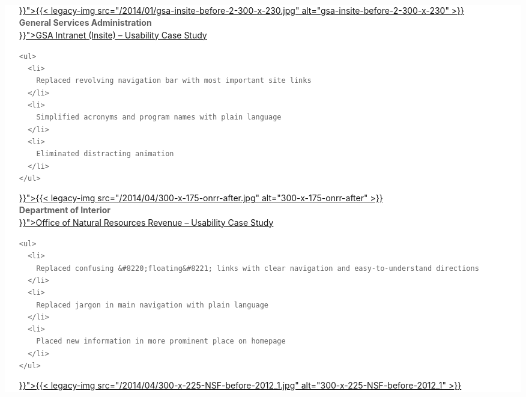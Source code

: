 <blockquote style="padding: 0 0 0px;background: #fff;border: 0;margin-bottom: 0px;text-align: left">
  <div class="one-half first">
    <a href="{{< ref "2012-10-15-gsa-intranet-insite-usability-case-study.md" >}}">{{< legacy-img src="/2014/01/gsa-insite-before-2-300-x-230.jpg" alt="gsa-insite-before-2-300-x-230" >}}</a>
  </div>

  <div class="one-half">
    <strong>General Services Administration</strong><br /> <a title="GSA Intranet Test Results" href="{{< ref "2012-10-15-gsa-intranet-insite-usability-case-study.md" >}}">GSA Intranet (Insite) &#8211; Usability Case Study</a></p>

    <ul>
      <li>
        Replaced revolving navigation bar with most important site links
      </li>
      <li>
        Simplified acronyms and program names with plain language
      </li>
      <li>
        Eliminated distracting animation
      </li>
    </ul>
  </div>
</blockquote>

<blockquote style="padding: 0 0 0px;background: #fff;border: 0;margin-bottom: 0px;text-align: left">
  <div class="one-half first">
    <a href="{{< ref "2012-10-15-office-of-natural-resources-revenue-usability-case-study.md" >}}">{{< legacy-img src="/2014/04/300-x-175-onrr-after.jpg" alt="300-x-175-onrr-after" >}}</a>
  </div>

  <div class="one-half">
    <strong>Department of Interior</strong><br /> <a title="Office of Natural Resources Revenue Test Results" href="{{< ref "2012-10-15-office-of-natural-resources-revenue-usability-case-study.md" >}}">Office of Natural Resources Revenue &#8211; Usability Case Study</a></p>

    <ul>
      <li>
        Replaced confusing &#8220;floating&#8221; links with clear navigation and easy-to-understand directions
      </li>
      <li>
        Replaced jargon in main navigation with plain language
      </li>
      <li>
        Placed new information in more prominent place on homepage
      </li>
    </ul>
  </div>
</blockquote>

<blockquote style="padding: 0 0 0px;background: #fff;border: 0;margin-bottom: 0px;text-align: left">
  <div class="one-half first">
    <a href="{{< ref "2012-11-05-nsf-gov-usability-case-study.md" >}}">{{< legacy-img src="/2014/04/300-x-225-NSF-before-2012_1.jpg" alt="300-x-225-NSF-before-2012_1" >}}</a>
  </div>
